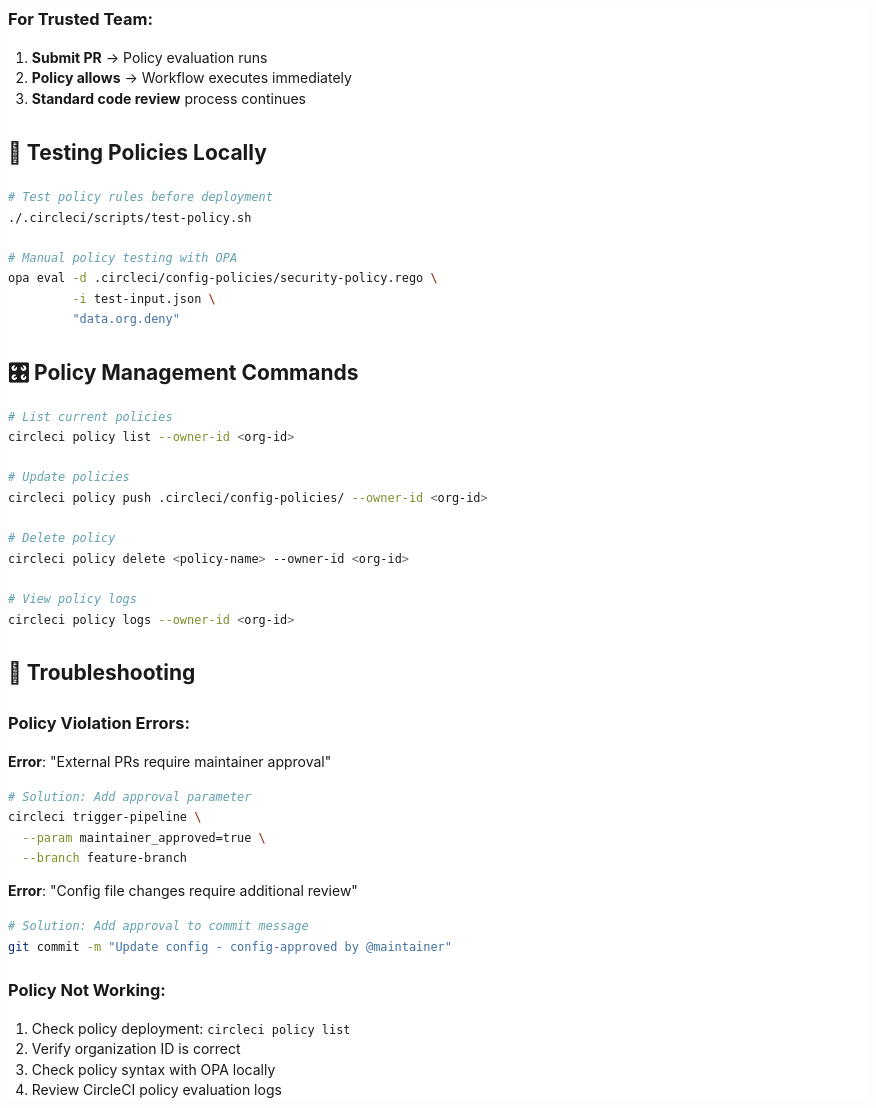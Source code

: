 ### **For Trusted Team:**
1. **Submit PR** → Policy evaluation runs
2. **Policy allows** → Workflow executes immediately
3. **Standard code review** process continues

## 🧪 **Testing Policies Locally**

```bash
# Test policy rules before deployment
./.circleci/scripts/test-policy.sh

# Manual policy testing with OPA
opa eval -d .circleci/config-policies/security-policy.rego \
         -i test-input.json \
         "data.org.deny"
```

## 🎛️ **Policy Management Commands**

```bash
# List current policies
circleci policy list --owner-id <org-id>

# Update policies  
circleci policy push .circleci/config-policies/ --owner-id <org-id>

# Delete policy
circleci policy delete <policy-name> --owner-id <org-id>

# View policy logs
circleci policy logs --owner-id <org-id>
```

## 🚨 **Troubleshooting**

### **Policy Violation Errors:**

**Error**: "External PRs require maintainer approval"
```bash
# Solution: Add approval parameter
circleci trigger-pipeline \
  --param maintainer_approved=true \
  --branch feature-branch
```

**Error**: "Config file changes require additional review"
```bash
# Solution: Add approval to commit message
git commit -m "Update config - config-approved by @maintainer"
```

### **Policy Not Working:**
1. Check policy deployment: `circleci policy list`
2. Verify organization ID is correct
3. Check policy syntax with OPA locally
4. Review CircleCI policy evaluation logs
